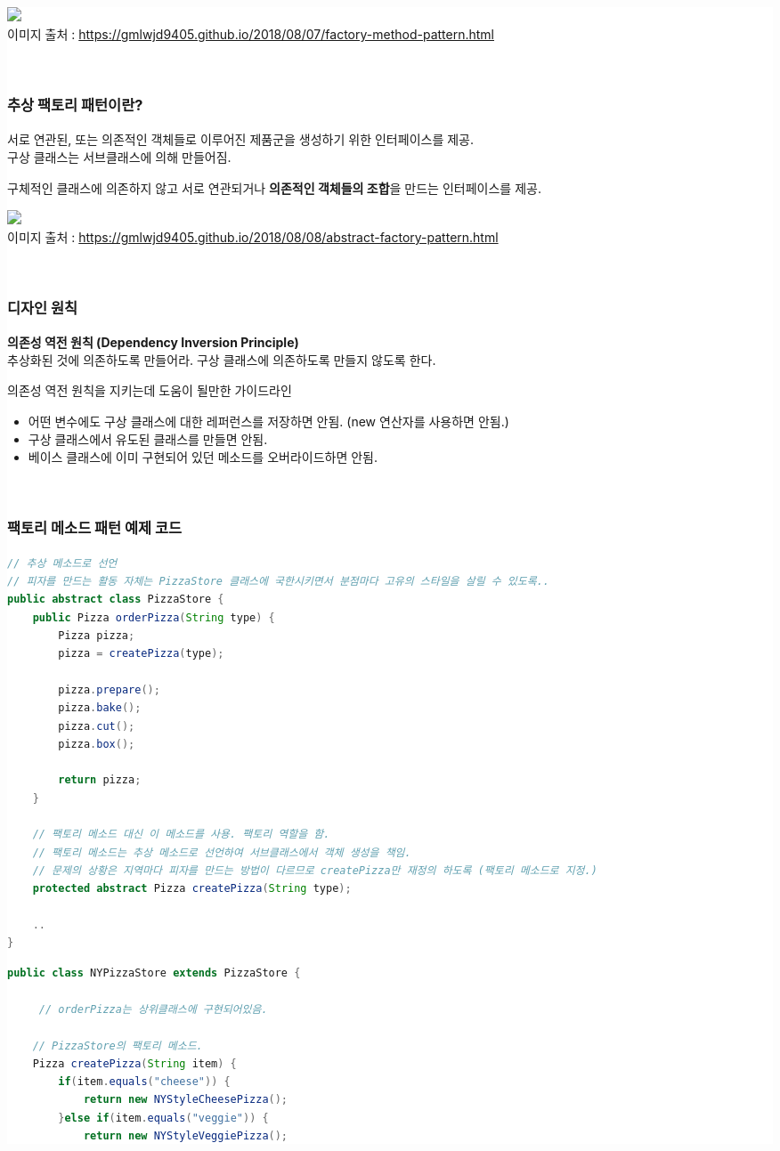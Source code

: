 <img src ="https://gmlwjd9405.github.io/images/design-pattern-factory-method/factory-method-pattern.png"> <br>
이미지 출처 : https://gmlwjd9405.github.io/2018/08/07/factory-method-pattern.html

<br>

### 추상 팩토리 패턴이란?

서로 연관된, 또는 의존적인 객체들로 이루어진 제품군을 생성하기 위한 인터페이스를 제공. <br>
구상 클래스는 서브클래스에 의해 만들어짐.

구체적인 클래스에 의존하지 않고 서로 연관되거나 **의존적인 객체들의 조합**을 만드는 인터페이스를 제공.

<img src ="https://gmlwjd9405.github.io/images/design-pattern-abstract-factory/abstract-factory-pattern.png"> <br>
이미지 출처 : https://gmlwjd9405.github.io/2018/08/08/abstract-factory-pattern.html

<br>

### 디자인 원칙

 **의존성 역전 원칙 (Dependency Inversion Principle)** <br>
추상화된 것에 의존하도록 만들어라. 구상 클래스에 의존하도록 만들지 않도록 한다.

의존성 역전 원칙을 지키는데 도움이 될만한 가이드라인
- 어떤 변수에도 구상 클래스에 대한 레퍼런스를 저장하면 안됨. (new 연산자를 사용하면 안됨.)
- 구상 클래스에서 유도된 클래스를 만들면 안됨.
- 베이스 클래스에 이미 구현되어 있던 메소드를 오버라이드하면 안됨.

<br>

### 팩토리 메소드 패턴 예제 코드

~~~java
// 추상 메소드로 선언
// 피자를 만드는 활동 자체는 PizzaStore 클래스에 국한시키면서 분점마다 고유의 스타일을 살릴 수 있도록..
public abstract class PizzaStore {
    public Pizza orderPizza(String type) {
        Pizza pizza;
        pizza = createPizza(type);

        pizza.prepare();
        pizza.bake();
        pizza.cut();
        pizza.box();

        return pizza;
    }

    // 팩토리 메소드 대신 이 메소드를 사용. 팩토리 역할을 함.
    // 팩토리 메소드는 추상 메소드로 선언하여 서브클래스에서 객체 생성을 책임.
    // 문제의 상황은 지역마다 피자를 만드는 방법이 다르므로 createPizza만 재정의 하도록 (팩토리 메소드로 지정.)
    protected abstract Pizza createPizza(String type);

    ..
}
~~~
~~~java
public class NYPizzaStore extends PizzaStore {

     // orderPizza는 상위클래스에 구현되어있음.

    // PizzaStore의 팩토리 메소드.
    Pizza createPizza(String item) {
        if(item.equals("cheese")) {
            return new NYStyleCheesePizza();
        }else if(item.equals("veggie")) {
            return new NYStyleVeggiePizza();
~~~